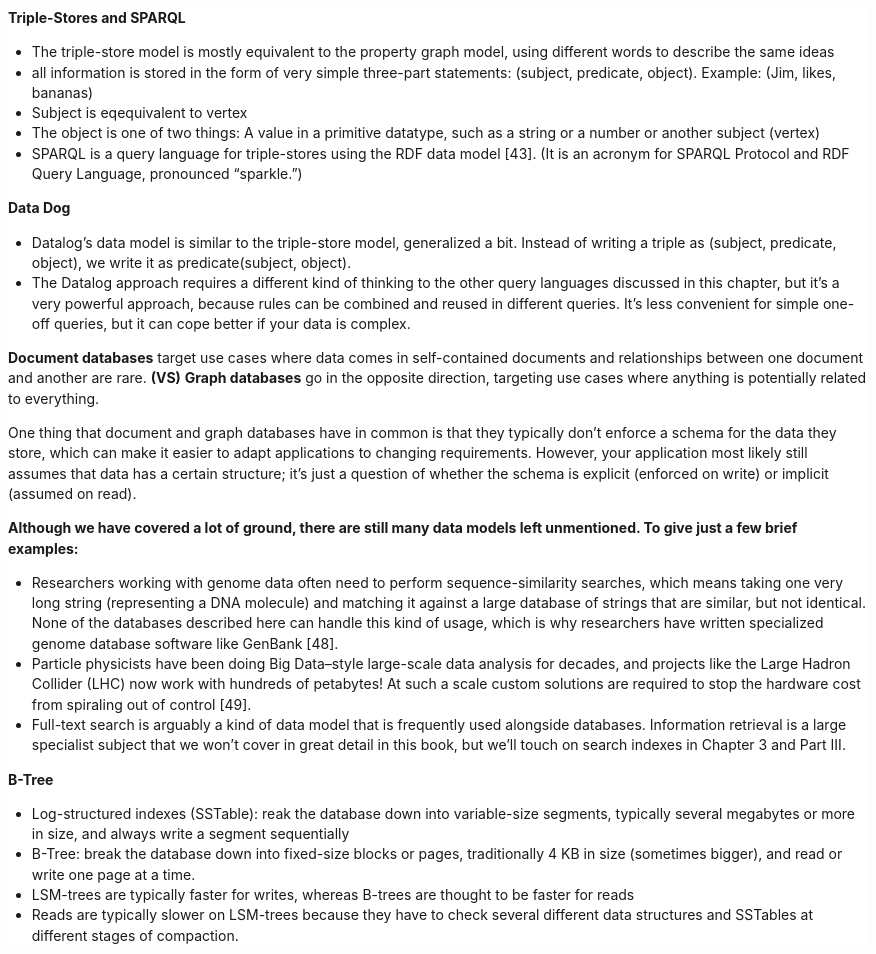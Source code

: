 **Triple-Stores and SPARQL**
  - The triple-store model is mostly equivalent to the property graph model, using different words to describe the same ideas
  - all information is stored in the form of very simple three-part statements: (subject, predicate, object). Example: (Jim, likes, bananas)
  - Subject is eqequivalent to vertex
  - The object is one of two things: A value in a primitive datatype, such as a string or a number or another subject (vertex)
  - SPARQL is a query language for triple-stores using the RDF data model [43]. (It is an acronym for SPARQL Protocol and RDF Query Language, pronounced “sparkle.”)

**Data Dog**
  - Datalog’s data model is similar to the triple-store model, generalized a bit. Instead of writing a triple as (subject, predicate, object), we write it as predicate(subject, object).
  - The Datalog approach requires a different kind of thinking to the other query languages discussed in this chapter, but it’s a very powerful approach, because rules can be combined and reused in different queries. It’s less convenient for simple one-off queries, but it can cope better if your data is complex.


**Document databases** target use cases where data comes in self-contained documents and relationships between one document and another are rare.
**(VS)**
**Graph databases** go in the opposite direction, targeting use cases where anything is potentially related to everything.

One thing that document and graph databases have in common is that they typically don’t enforce a schema for the data they store, which can make it easier to adapt applications to changing requirements. However, your application most likely still assumes that data has a certain structure; it’s just a question of whether the schema is explicit (enforced on write) or implicit (assumed on read).

**Although we have covered a lot of ground, there are still many data models left unmentioned. To give just a few brief examples:**

  - Researchers working with genome data often need to perform sequence-similarity searches, which means taking one very long string (representing a DNA molecule) and matching it against a large database of strings that are similar, but not identical. None of the databases described here can handle this kind of usage, which is why researchers have written specialized genome database software like GenBank [48].
  - Particle physicists have been doing Big Data–style large-scale data analysis for decades, and projects like the Large Hadron Collider (LHC) now work with hundreds of petabytes! At such a scale custom solutions are required to stop the hardware cost from spiraling out of control [49].
  - Full-text search is arguably a kind of data model that is frequently used alongside databases. Information retrieval is a large specialist subject that we won’t cover in great detail in this book, but we’ll touch on search indexes in Chapter 3 and Part III.


**B-Tree**

- Log-structured indexes (SSTable): reak the database down into variable-size segments, typically several megabytes or more in size, and always write a segment sequentially
- B-Tree: break the database down into fixed-size blocks or pages, traditionally 4 KB in size (sometimes bigger), and read or write one page at a time.
- LSM-trees are typically faster for writes, whereas B-trees are thought to be faster for reads
- Reads are typically slower on LSM-trees because they have to check several different data structures and SSTables at different stages of compaction.
